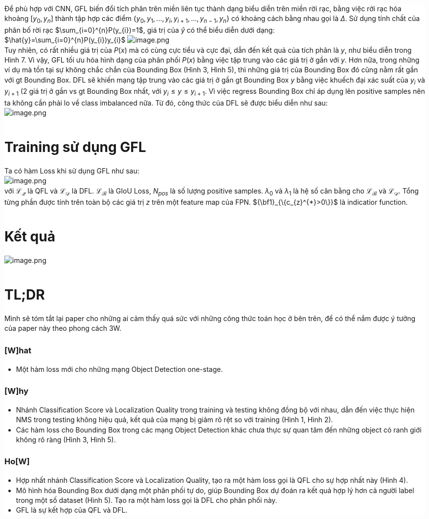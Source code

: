 Để phù hợp với CNN, GFL biến đổi tích phân trên miền liên tục thành dạng biểu diễn trên miền rời rạc, bằng việc rời rạc hóa khoảng $[y_{0},y_{n}]$ thành tập hợp các điểm $\{y_{0},y_{1},...,y_{i},y_{i+1},...,y_{n-1},y_{n}\}$ có khoảng cách bằng nhau gọi là $\Delta$. Sử dụng tính chất của phân bố rời rạc $\sum_{i=0}^{n}P(y_{i})=1$, giá trị của ${\hat{y}}$ có thể biểu diễn dưới dạng:  
$\hat{y}=\sum_{i=0}^{n}P(y_{i})y_{i}$
![image.png](https://images.viblo.asia/568b57f2-6d06-408d-8b28-4e5a29103067.png)  
Tuy nhiên, có rất nhiều giá trị của $P(x)$ mà có cùng cực tiểu và cực đại, dẫn đến kết quả của tích phân là $y$, như biểu diễn trong Hình 7. Vì vậy, GFL tối ưu hóa hình dạng của phân phối $P(x)$ bằng việc tập trung vào các giá trị ở gần với $y$. Hơn nữa, trong những ví dụ mà tồn tại sự không chắc chắn của Bounding Box (Hình 3, Hình 5), thì những giá trị của Bounding Box đó cũng nằm rất gần với gt Bounding Box. DFL sẽ khiến mạng tập trung vào các giá trị ở gần gt Bounding Box $y$ bằng việc khuếch đại xác suất của $y_{i}$ và $y_{i+1}$ (2 giá trị ở gần vs gt Bounding Box nhất, với $y_{i}\leq y\leq y_{i+1}$. Vì việc regress Bounding Box chỉ áp dụng lên positive samples nên ta không cần phải lo về class imbalanced nữa. Từ đó, công thức của DFL sẽ được biểu diễn như sau:  
![image.png](https://images.viblo.asia/f1c4bde1-1ab9-459a-92e2-039ea824785c.png)  
# Training sử dụng GFL  
Ta có hàm Loss khi sử dụng GFL như sau:  
![image.png](https://images.viblo.asia/bf6bee55-ba66-4b3a-9eec-9eb4fc127b95.png)  
với ${\mathcal{L}}_{\mathcal{Q}}$ là QFL và ${\mathcal{L}}_{\mathcal{D}}$ là DFL. ${\mathcal{L}}_{\mathcal{B}}$ là GIoU Loss, $N_{p o s}$ là số lượng positive samples. $\lambda_{0}$ và $\lambda_{1}$ là hệ số cân bằng cho ${\mathcal{L}}_{\mathcal{B}}$ và ${\mathcal{L}}_{\mathcal{D}}$. Tổng từng phần được tính trên toàn bộ các giá trị $z$ trên một feature map của FPN. ${\bf1}_{\{c_{z}^{*}>0\}}$ là indicatior function. 
# Kết quả
![image.png](https://images.viblo.asia/152f6956-d829-4508-adae-108b72808545.png)  
# TL;DR
Mình sẽ tóm tắt lại paper cho những ai cảm thấy quá sức với những công thức toán học ở bên trên, để có thể nắm được ý tưởng của paper này theo phong cách 3W.  
### \[W]hat
- Một hàm loss mới cho những mạng Object Detection one-stage.
### \[W]hy
- Nhánh Classification Score và Localization Quality trong training và testing không đồng bộ với nhau, dẫn đến việc thực hiện NMS trong testing không hiệu quả, kết quả của mạng bị giảm rõ rệt so với training (Hình 1, Hình 2).  
- Các hàm loss cho Bounding Box trong các mạng Object Detection khác chưa thực sự quan tâm đến những object có ranh giới không rõ ràng (Hình 3, Hình 5).
### Ho\[W]
- Hợp nhất nhánh Classification Score và Localization Quality, tạo ra một hàm loss gọi là QFL cho sự hợp nhất này (Hình 4).  
- Mô hình hóa Bounding Box dưới dạng một phân phối tự do, giúp Bounding Box dự đoán ra kết quả hợp lý hơn cả người label trong một số dataset (Hình 5). Tạo ra một hàm loss gọi là DFL cho phân phối này.
- GFL là sự kết hợp của QFL và DFL.